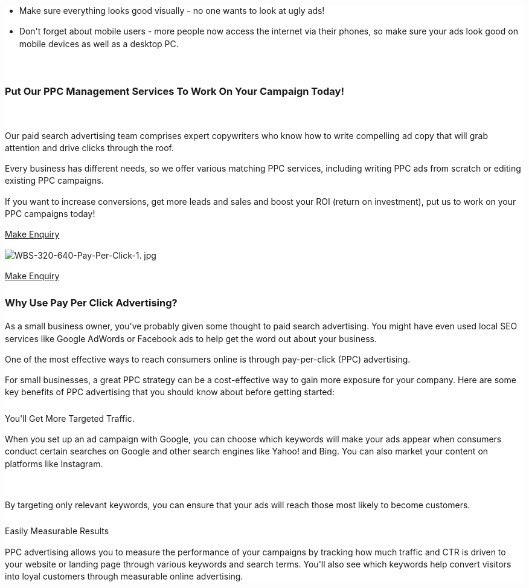  * Make sure everything looks good visually - no one wants to look at ugly ads!

 * Don't forget about mobile users - more people now access the internet via their phones, so make sure your ads look good on mobile devices as well as a desktop PC.

​

### Put Our PPC Management Services To Work On Your Campaign Today!

​

Our paid search advertising team comprises expert copywriters who know how to write compelling ad copy that will grab attention and drive clicks through the roof.

Every business has different needs, so we offer various matching PPC services, including writing PPC ads from scratch or editing existing PPC campaigns.

If you want to increase conversions, get more leads and sales and boost your ROI (return on investment), put us to work on your PPC campaigns today! 

[Make Enquiry](https://www.webuildstores.co.uk/contact)

![WBS-320-640-Pay-Per-Click-1. jpg](https://static.wixstatic.com/media/b0d63a_b68a580c079748c7a7e69fd18f31d18a~mv2.jpg/v1/fill/w_320,h_640,al_c,q_80,enc_avif,quality_auto/WBS-320-640-Pay-Per-Click-1.jpg)

[Make Enquiry](https://www.webuildstores.co.uk/contact)

### Why Use Pay Per Click Advertising?

As a small business owner, you've probably given some thought to paid search advertising. You might have even used local SEO services like Google AdWords or Facebook ads to help get the word out about your business.

 
One of the most effective ways to reach consumers online is through pay-per-click (PPC) advertising.

For small businesses, a great PPC strategy can be a cost-effective way to gain more exposure for your company. Here are some key benefits of PPC advertising that you should know about before getting started:

### 
You'll Get More Targeted Traffic.

When you set up an ad campaign with Google, you can choose which keywords will make your ads appear when consumers conduct certain searches on Google and other search engines like Yahoo! and Bing. You can also market your content on platforms like Instagram.

​

By targeting only relevant keywords, you can ensure that your ads will reach those most likely to become customers.

### 
Easily Measurable Results

PPC advertising allows you to measure the performance of your campaigns by tracking how much traffic and CTR is driven to your website or landing page through various keywords and search terms. You'll also see which keywords help convert visitors into loyal customers through measurable online advertising.
